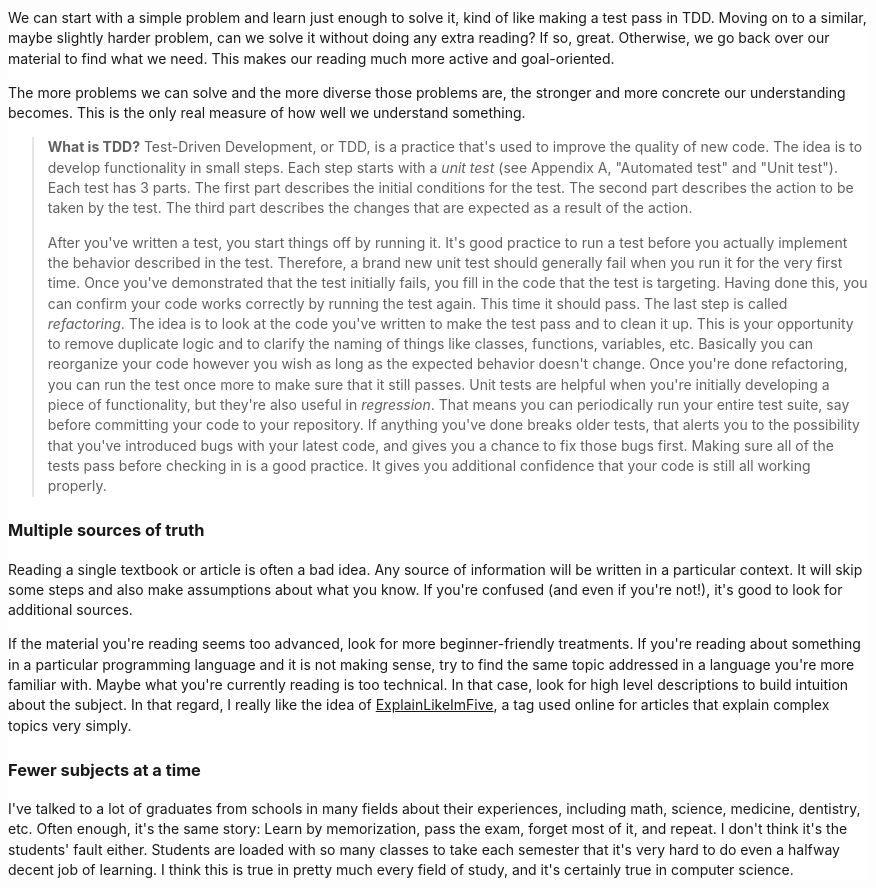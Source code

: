 We can start with a simple problem and learn just enough to solve it, kind of like making a test pass in TDD. Moving on to a similar, maybe slightly harder problem, can we solve it without doing any extra reading? If so, great. Otherwise, we go back over our material to find what we need. This makes our reading much more active and goal-oriented.

The more problems we can solve and the more diverse those problems are, the stronger and more concrete our understanding becomes. This is the only real measure of how well we understand something.

> **What is TDD?** Test-Driven Development, or TDD, is a practice that's used to improve the quality of new code. The idea is to develop functionality in small steps. Each step starts with a _unit test_ (see Appendix A, "Automated test" and "Unit test"). Each test has 3 parts. The first part describes the initial conditions for the test. The second part describes the action to be taken by the test. The third part describes the changes that are expected as a result of the action.
>
> After you've written a test, you start things off by running it. It's good practice to run a test before you actually implement the behavior described in the test. Therefore, a brand new unit test should generally fail when you run it for the very first time. Once you've demonstrated that the test initially fails, you fill in the code that the test is targeting. Having done this, you can confirm your code works correctly by running the test again. This time it should pass. The last step is called _refactoring_. The idea is to look at the code you've written to make the test pass and to clean it up.  This is your opportunity to remove duplicate logic and to clarify the naming of things like classes, functions, variables, etc. Basically you can reorganize your code however you wish as long as the expected behavior doesn't change. Once you're done refactoring, you can run the test once more to make sure that it still passes. Unit tests are helpful when you're initially developing a piece of functionality, but they're also useful in _regression_. That means you can periodically run your entire test suite, say before committing your code to your repository. If anything you've done breaks older tests, that alerts you to the possibility that you've introduced bugs with your latest code, and gives you a chance to fix those bugs first. Making sure all of the tests pass before checking in is a good practice. It gives you additional confidence that your code is still all working properly.

### Multiple sources of truth

Reading a single textbook or article is often a bad idea. Any source of information will be written in a particular context. It will skip some steps and also make assumptions about what you know. If you're confused (and even if you're not!), it's good to look for additional sources.

If the material you're reading seems too advanced, look for more beginner-friendly treatments. If you're reading about something in a particular programming language and it is not making sense, try to find the same topic addressed in a language you're more familiar with. Maybe what you're currently reading is too technical. In that case, look for high level descriptions to build intuition about the subject. In that regard, I really like the idea of [ExplainLikeImFive](https://dev.to/t/explainlikeimfive), a tag used online for articles that explain complex topics very simply.

### Fewer subjects at a time

I've talked to a lot of graduates from schools in many fields about their experiences, including math, science, medicine, dentistry, etc. Often enough, it's the same story: Learn by memorization, pass the exam, forget most of it, and repeat. I don't think it's the students' fault either. Students are loaded with so many classes to take each semester that it's very hard to do even a halfway decent job of learning. I think this is true in pretty much every field of study, and it's certainly true in computer science.
